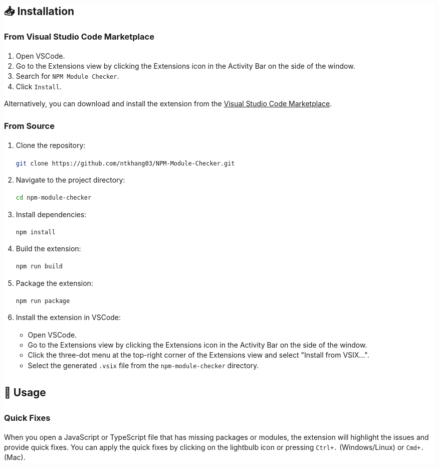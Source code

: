 ## 📥 Installation

### From Visual Studio Code Marketplace

1. Open VSCode.
2. Go to the Extensions view by clicking the Extensions icon in the Activity Bar on the side of the window.
3. Search for `NPM Module Checker`.
4. Click `Install`.

Alternatively, you can download and install the extension from the [Visual Studio Code Marketplace](https://marketplace.visualstudio.com/items?itemName=ntkhang03.npm-module-checker).

### From Source

1. Clone the repository:
   ```sh
   git clone https://github.com/ntkhang03/NPM-Module-Checker.git
   ```

2. Navigate to the project directory:
   ```sh
   cd npm-module-checker
   ```

3. Install dependencies:
   ```sh
   npm install
   ```

4. Build the extension:
   ```sh
   npm run build
   ```

5. Package the extension:
   ```sh
   npm run package
   ```

6. Install the extension in VSCode:
   - Open VSCode.
   - Go to the Extensions view by clicking the Extensions icon in the Activity Bar on the side of the window.
   - Click the three-dot menu at the top-right corner of the Extensions view and select "Install from VSIX...".
   - Select the generated `.vsix` file from the `npm-module-checker` directory.

## 🚀 Usage

### Quick Fixes

When you open a JavaScript or TypeScript file that has missing packages or modules, the extension will highlight the issues and provide quick fixes. You can apply the quick fixes by clicking on the lightbulb icon or pressing `Ctrl+.` (Windows/Linux) or `Cmd+.` (Mac).
